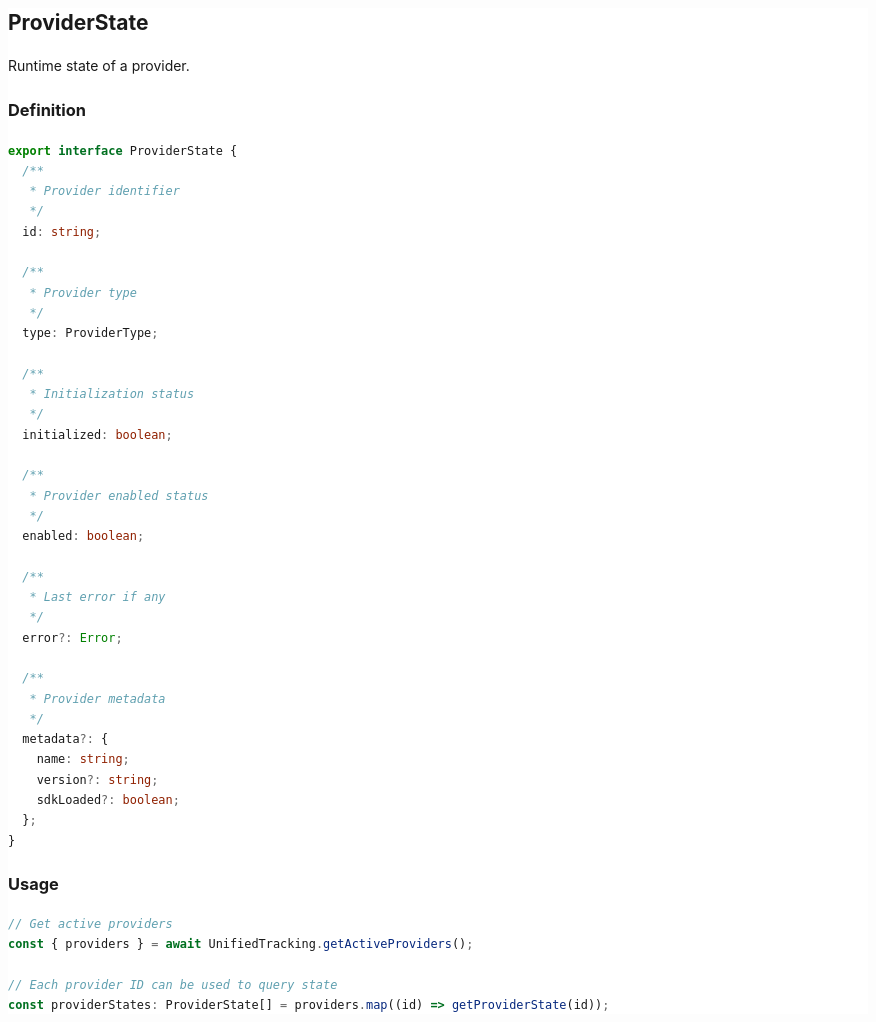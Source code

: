 ## ProviderState

Runtime state of a provider.

### Definition

```typescript
export interface ProviderState {
  /**
   * Provider identifier
   */
  id: string;

  /**
   * Provider type
   */
  type: ProviderType;

  /**
   * Initialization status
   */
  initialized: boolean;

  /**
   * Provider enabled status
   */
  enabled: boolean;

  /**
   * Last error if any
   */
  error?: Error;

  /**
   * Provider metadata
   */
  metadata?: {
    name: string;
    version?: string;
    sdkLoaded?: boolean;
  };
}
```

### Usage

```typescript
// Get active providers
const { providers } = await UnifiedTracking.getActiveProviders();

// Each provider ID can be used to query state
const providerStates: ProviderState[] = providers.map((id) => getProviderState(id));
```
